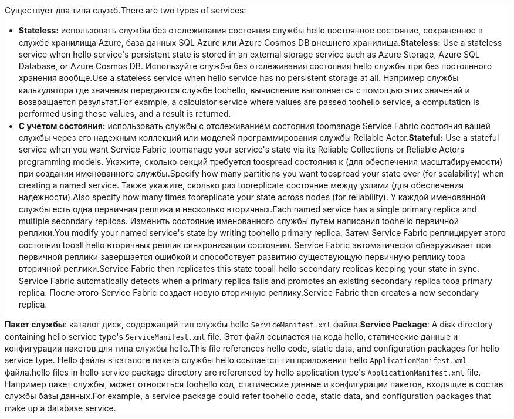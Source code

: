 <span data-ttu-id="f6a80-136">Существует два типа служб.</span><span class="sxs-lookup"><span data-stu-id="f6a80-136">There are two types of services:</span></span>

* <span data-ttu-id="f6a80-137">**Stateless:** использовать службы без отслеживания состояния службы hello постоянное состояние, сохраненное в службе хранилища Azure, база данных SQL Azure или Azure Cosmos DB внешнего хранилища.</span><span class="sxs-lookup"><span data-stu-id="f6a80-137">**Stateless:** Use a stateless service when hello service's persistent state is stored in an external storage service such as Azure Storage, Azure SQL Database, or Azure Cosmos DB.</span></span> <span data-ttu-id="f6a80-138">Используйте службы без отслеживания состояния hello службы при без постоянного хранения вообще.</span><span class="sxs-lookup"><span data-stu-id="f6a80-138">Use a stateless service when hello service has no persistent storage at all.</span></span> <span data-ttu-id="f6a80-139">Например службы калькулятора где значения передаются службе toohello, вычисление выполняется с помощью этих значений и возвращается результат.</span><span class="sxs-lookup"><span data-stu-id="f6a80-139">For example, a calculator service where values are passed toohello service, a computation is performed using these values, and a result is returned.</span></span>
* <span data-ttu-id="f6a80-140">**С учетом состояния:** использовать службы с отслеживанием состояния toomanage Service Fabric состояния вашей службы через его надежным коллекций или моделей программирования службы Reliable Actor.</span><span class="sxs-lookup"><span data-stu-id="f6a80-140">**Stateful:** Use a stateful service when you want Service Fabric toomanage your service's state via its Reliable Collections or Reliable Actors programming models.</span></span> <span data-ttu-id="f6a80-141">Укажите, сколько секций требуется toospread состояния к (для обеспечения масштабируемости) при создании именованного службы.</span><span class="sxs-lookup"><span data-stu-id="f6a80-141">Specify how many partitions you want toospread your state over (for scalability) when creating a named service.</span></span> <span data-ttu-id="f6a80-142">Также укажите, сколько раз tooreplicate состояние между узлами (для обеспечения надежности).</span><span class="sxs-lookup"><span data-stu-id="f6a80-142">Also specify how many times tooreplicate your state across nodes (for reliability).</span></span> <span data-ttu-id="f6a80-143">У каждой именованной службы есть одна первичная реплика и несколько вторичных.</span><span class="sxs-lookup"><span data-stu-id="f6a80-143">Each named service has a single primary replica and multiple secondary replicas.</span></span> <span data-ttu-id="f6a80-144">Изменить состояние именованного службы путем написания toohello первичной реплики.</span><span class="sxs-lookup"><span data-stu-id="f6a80-144">You modify your named service's state by writing toohello primary replica.</span></span> <span data-ttu-id="f6a80-145">Затем Service Fabric реплицирует этого состояния tooall hello вторичных реплик синхронизации состояния. Service Fabric автоматически обнаруживает при первичной реплики завершается ошибкой и способствует развитию существующую первичную реплику tooa вторичной реплики.</span><span class="sxs-lookup"><span data-stu-id="f6a80-145">Service Fabric then replicates this state tooall hello secondary replicas keeping your state in sync. Service Fabric automatically detects when a primary replica fails and promotes an existing secondary replica tooa primary replica.</span></span> <span data-ttu-id="f6a80-146">После этого Service Fabric создает новую вторичную реплику.</span><span class="sxs-lookup"><span data-stu-id="f6a80-146">Service Fabric then creates a new secondary replica.</span></span>  

<span data-ttu-id="f6a80-147">**Пакет службы**: каталог диск, содержащий тип службы hello `ServiceManifest.xml` файла.</span><span class="sxs-lookup"><span data-stu-id="f6a80-147">**Service Package**: A disk directory containing hello service type's `ServiceManifest.xml` file.</span></span> <span data-ttu-id="f6a80-148">Этот файл ссылается на кода hello, статические данные и конфигурации пакетов для типа службы hello.</span><span class="sxs-lookup"><span data-stu-id="f6a80-148">This file references hello code, static data, and configuration packages for hello service type.</span></span> <span data-ttu-id="f6a80-149">Hello файлы в каталоге пакета службы hello ссылается тип приложения hello `ApplicationManifest.xml` файла.</span><span class="sxs-lookup"><span data-stu-id="f6a80-149">hello files in hello service package directory are referenced by hello application type's `ApplicationManifest.xml` file.</span></span> <span data-ttu-id="f6a80-150">Например пакет службы, может относиться toohello код, статические данные и конфигурации пакетов, входящие в состав службы базы данных.</span><span class="sxs-lookup"><span data-stu-id="f6a80-150">For example, a service package could refer toohello code, static data, and configuration packages that make up a database service.</span></span>
